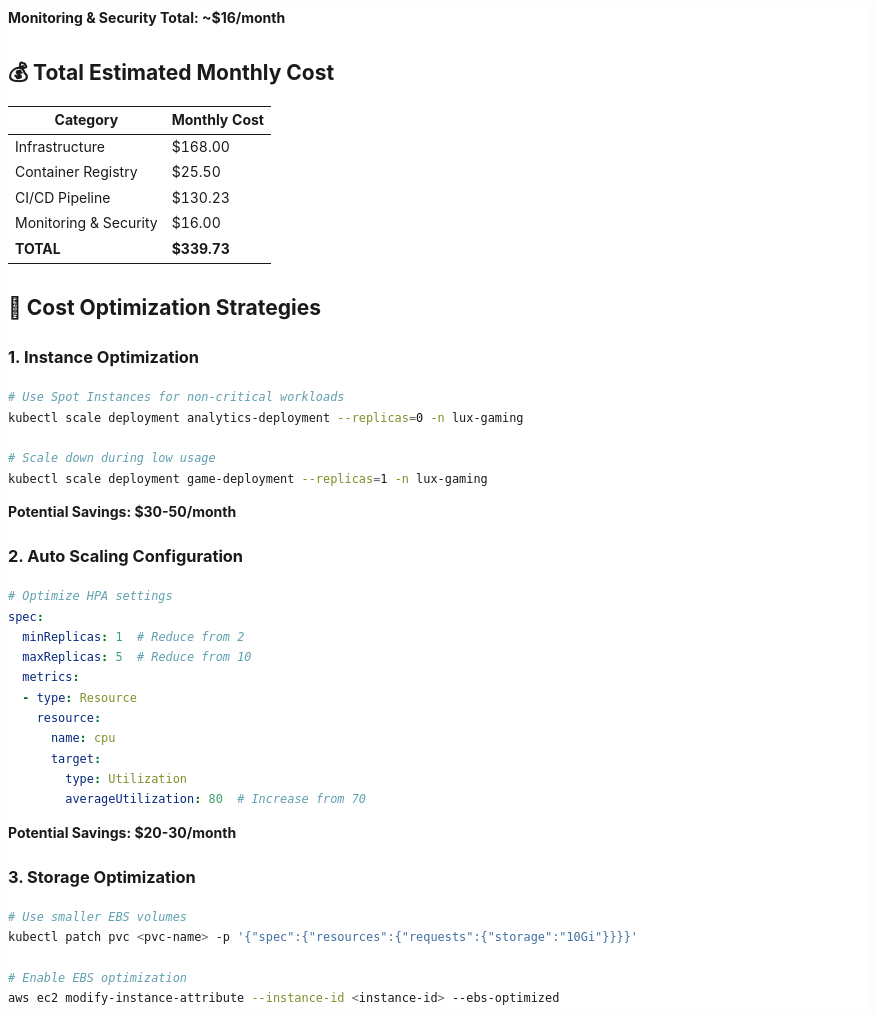 **Monitoring & Security Total: ~$16/month**

## 💰 Total Estimated Monthly Cost

| Category | Monthly Cost |
|----------|--------------|
| Infrastructure | $168.00 |
| Container Registry | $25.50 |
| CI/CD Pipeline | $130.23 |
| Monitoring & Security | $16.00 |
| **TOTAL** | **$339.73** |

## 🎯 Cost Optimization Strategies

### 1. **Instance Optimization**
```bash
# Use Spot Instances for non-critical workloads
kubectl scale deployment analytics-deployment --replicas=0 -n lux-gaming

# Scale down during low usage
kubectl scale deployment game-deployment --replicas=1 -n lux-gaming
```

**Potential Savings: $30-50/month**

### 2. **Auto Scaling Configuration**
```yaml
# Optimize HPA settings
spec:
  minReplicas: 1  # Reduce from 2
  maxReplicas: 5  # Reduce from 10
  metrics:
  - type: Resource
    resource:
      name: cpu
      target:
        type: Utilization
        averageUtilization: 80  # Increase from 70
```

**Potential Savings: $20-30/month**

### 3. **Storage Optimization**
```bash
# Use smaller EBS volumes
kubectl patch pvc <pvc-name> -p '{"spec":{"resources":{"requests":{"storage":"10Gi"}}}}'

# Enable EBS optimization
aws ec2 modify-instance-attribute --instance-id <instance-id> --ebs-optimized
```
